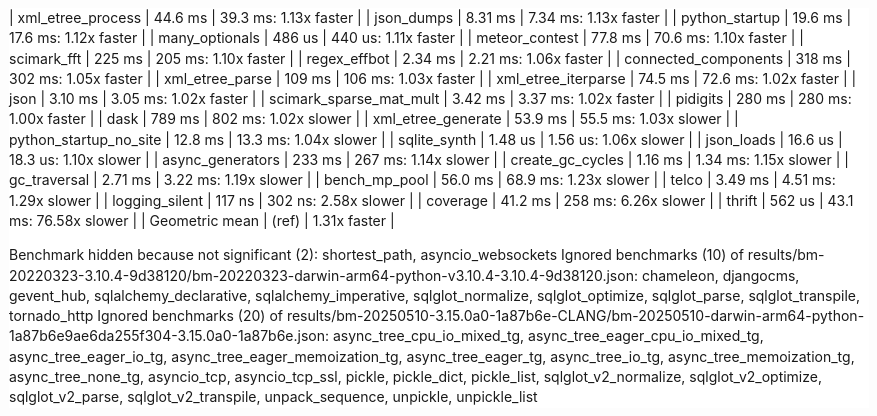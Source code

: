 | xml_etree_process             | 44.6 ms                                                | 39.3 ms: 1.13x faster                                                 |
| json_dumps                    | 8.31 ms                                                | 7.34 ms: 1.13x faster                                                 |
| python_startup                | 19.6 ms                                                | 17.6 ms: 1.12x faster                                                 |
| many_optionals                | 486 us                                                 | 440 us: 1.11x faster                                                  |
| meteor_contest                | 77.8 ms                                                | 70.6 ms: 1.10x faster                                                 |
| scimark_fft                   | 225 ms                                                 | 205 ms: 1.10x faster                                                  |
| regex_effbot                  | 2.34 ms                                                | 2.21 ms: 1.06x faster                                                 |
| connected_components          | 318 ms                                                 | 302 ms: 1.05x faster                                                  |
| xml_etree_parse               | 109 ms                                                 | 106 ms: 1.03x faster                                                  |
| xml_etree_iterparse           | 74.5 ms                                                | 72.6 ms: 1.02x faster                                                 |
| json                          | 3.10 ms                                                | 3.05 ms: 1.02x faster                                                 |
| scimark_sparse_mat_mult       | 3.42 ms                                                | 3.37 ms: 1.02x faster                                                 |
| pidigits                      | 280 ms                                                 | 280 ms: 1.00x faster                                                  |
| dask                          | 789 ms                                                 | 802 ms: 1.02x slower                                                  |
| xml_etree_generate            | 53.9 ms                                                | 55.5 ms: 1.03x slower                                                 |
| python_startup_no_site        | 12.8 ms                                                | 13.3 ms: 1.04x slower                                                 |
| sqlite_synth                  | 1.48 us                                                | 1.56 us: 1.06x slower                                                 |
| json_loads                    | 16.6 us                                                | 18.3 us: 1.10x slower                                                 |
| async_generators              | 233 ms                                                 | 267 ms: 1.14x slower                                                  |
| create_gc_cycles              | 1.16 ms                                                | 1.34 ms: 1.15x slower                                                 |
| gc_traversal                  | 2.71 ms                                                | 3.22 ms: 1.19x slower                                                 |
| bench_mp_pool                 | 56.0 ms                                                | 68.9 ms: 1.23x slower                                                 |
| telco                         | 3.49 ms                                                | 4.51 ms: 1.29x slower                                                 |
| logging_silent                | 117 ns                                                 | 302 ns: 2.58x slower                                                  |
| coverage                      | 41.2 ms                                                | 258 ms: 6.26x slower                                                  |
| thrift                        | 562 us                                                 | 43.1 ms: 76.58x slower                                                |
| Geometric mean                | (ref)                                                  | 1.31x faster                                                          |

Benchmark hidden because not significant (2): shortest_path, asyncio_websockets
Ignored benchmarks (10) of results/bm-20220323-3.10.4-9d38120/bm-20220323-darwin-arm64-python-v3.10.4-3.10.4-9d38120.json: chameleon, djangocms, gevent_hub, sqlalchemy_declarative, sqlalchemy_imperative, sqlglot_normalize, sqlglot_optimize, sqlglot_parse, sqlglot_transpile, tornado_http
Ignored benchmarks (20) of results/bm-20250510-3.15.0a0-1a87b6e-CLANG/bm-20250510-darwin-arm64-python-1a87b6e9ae6da255f304-3.15.0a0-1a87b6e.json: async_tree_cpu_io_mixed_tg, async_tree_eager_cpu_io_mixed_tg, async_tree_eager_io_tg, async_tree_eager_memoization_tg, async_tree_eager_tg, async_tree_io_tg, async_tree_memoization_tg, async_tree_none_tg, asyncio_tcp, asyncio_tcp_ssl, pickle, pickle_dict, pickle_list, sqlglot_v2_normalize, sqlglot_v2_optimize, sqlglot_v2_parse, sqlglot_v2_transpile, unpack_sequence, unpickle, unpickle_list
